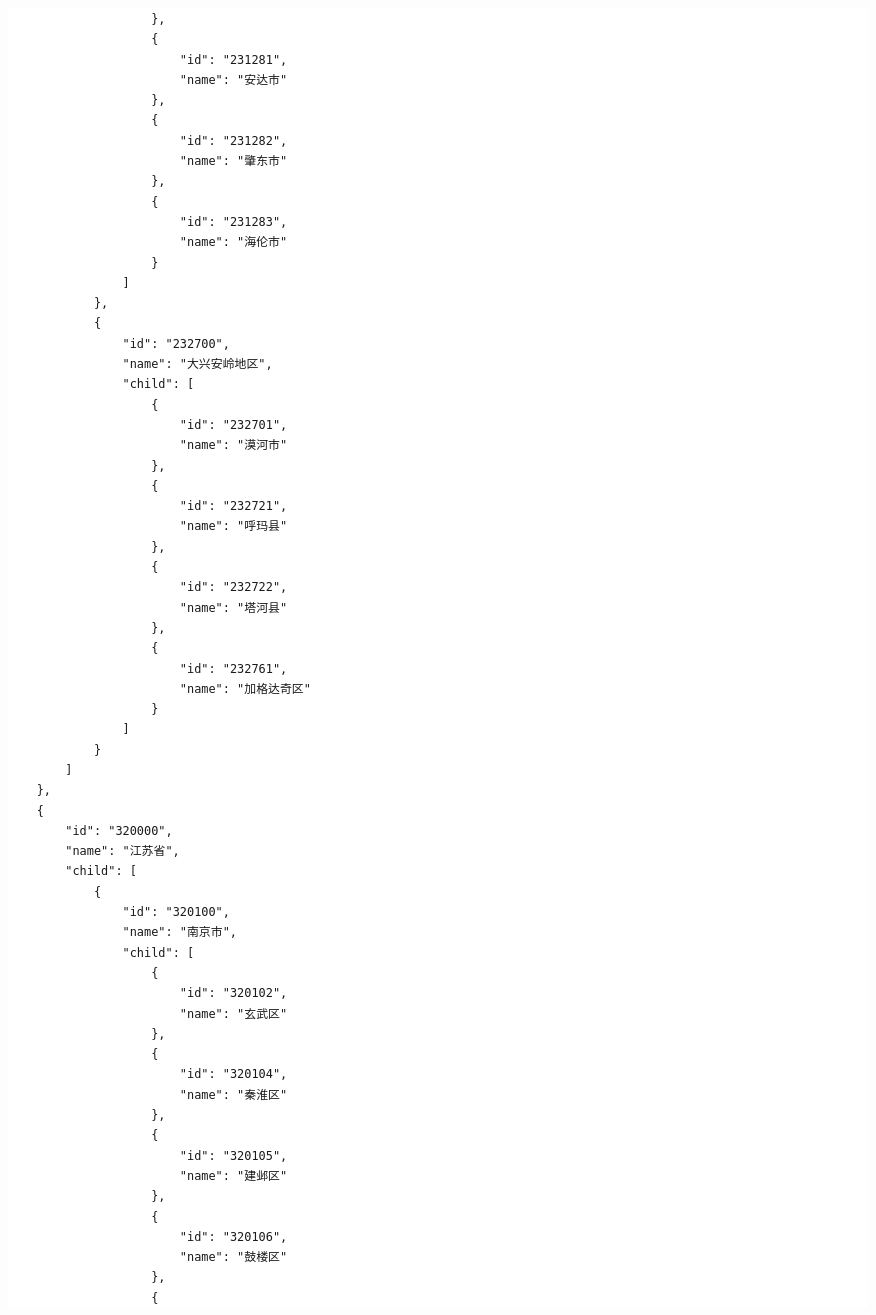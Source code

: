                         },
                        {
                            "id": "231281",
                            "name": "安达市"
                        },
                        {
                            "id": "231282",
                            "name": "肇东市"
                        },
                        {
                            "id": "231283",
                            "name": "海伦市"
                        }
                    ]
                },
                {
                    "id": "232700",
                    "name": "大兴安岭地区",
                    "child": [
                        {
                            "id": "232701",
                            "name": "漠河市"
                        },
                        {
                            "id": "232721",
                            "name": "呼玛县"
                        },
                        {
                            "id": "232722",
                            "name": "塔河县"
                        },
                        {
                            "id": "232761",
                            "name": "加格达奇区"
                        }
                    ]
                }
            ]
        },
        {
            "id": "320000",
            "name": "江苏省",
            "child": [
                {
                    "id": "320100",
                    "name": "南京市",
                    "child": [
                        {
                            "id": "320102",
                            "name": "玄武区"
                        },
                        {
                            "id": "320104",
                            "name": "秦淮区"
                        },
                        {
                            "id": "320105",
                            "name": "建邺区"
                        },
                        {
                            "id": "320106",
                            "name": "鼓楼区"
                        },
                        {